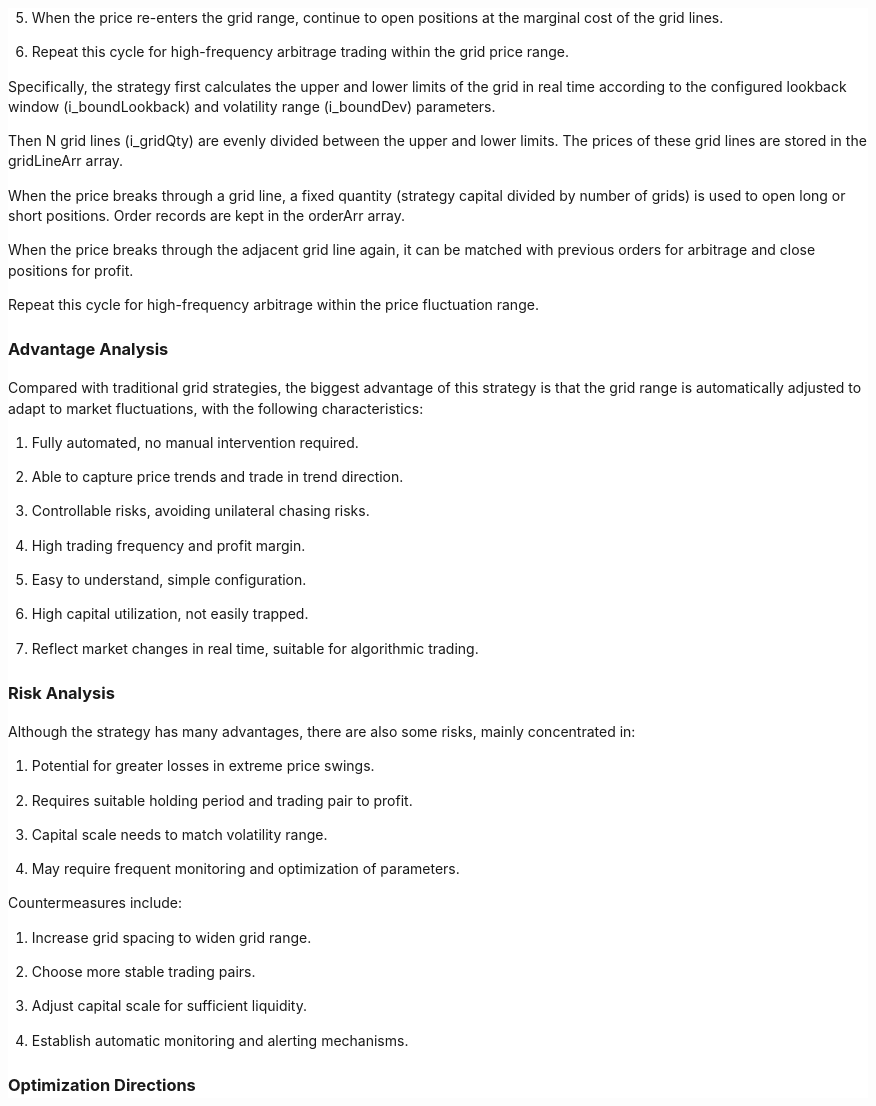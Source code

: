 5. When the price re-enters the grid range, continue to open positions at the marginal cost of the grid lines.  

6. Repeat this cycle for high-frequency arbitrage trading within the grid price range.   

Specifically, the strategy first calculates the upper and lower limits of the grid in real time according to the configured lookback window (i_boundLookback) and volatility range (i_boundDev) parameters.  

Then N grid lines (i_gridQty) are evenly divided between the upper and lower limits. The prices of these grid lines are stored in the gridLineArr array.  

When the price breaks through a grid line, a fixed quantity (strategy capital divided by number of grids) is used to open long or short positions. Order records are kept in the orderArr array.  

When the price breaks through the adjacent grid line again, it can be matched with previous orders for arbitrage and close positions for profit.  

Repeat this cycle for high-frequency arbitrage within the price fluctuation range.

### Advantage Analysis   

Compared with traditional grid strategies, the biggest advantage of this strategy is that the grid range is automatically adjusted to adapt to market fluctuations, with the following characteristics:  

1. Fully automated, no manual intervention required.

2. Able to capture price trends and trade in trend direction. 

3. Controllable risks, avoiding unilateral chasing risks.  

4. High trading frequency and profit margin.

5. Easy to understand, simple configuration. 

6. High capital utilization, not easily trapped.

7. Reflect market changes in real time, suitable for algorithmic trading.

### Risk Analysis

Although the strategy has many advantages, there are also some risks, mainly concentrated in:

1. Potential for greater losses in extreme price swings.  

2. Requires suitable holding period and trading pair to profit.

3. Capital scale needs to match volatility range.  

4. May require frequent monitoring and optimization of parameters.

Countermeasures include:  

1. Increase grid spacing to widen grid range.

2. Choose more stable trading pairs.  

3. Adjust capital scale for sufficient liquidity.

4. Establish automatic monitoring and alerting mechanisms.

### Optimization Directions   

